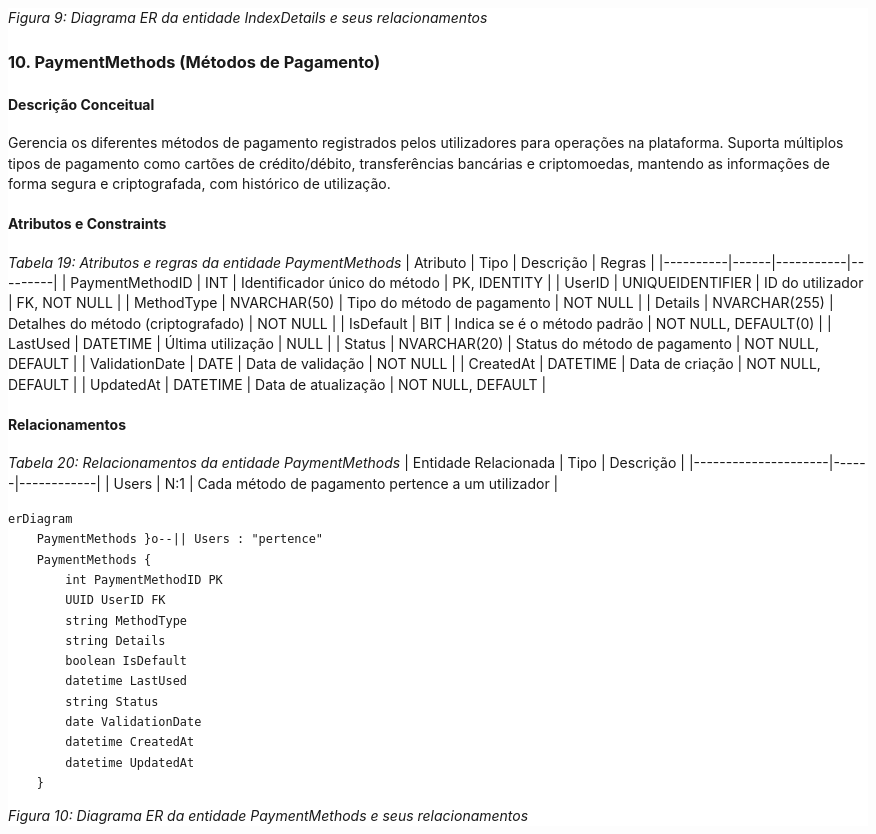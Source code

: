 *Figura 9: Diagrama ER da entidade IndexDetails e seus relacionamentos*

### 10. PaymentMethods (Métodos de Pagamento)

#### Descrição Conceitual
Gerencia os diferentes métodos de pagamento registrados pelos utilizadores para operações na plataforma. Suporta múltiplos tipos de pagamento como cartões de crédito/débito, transferências bancárias e criptomoedas, mantendo as informações de forma segura e criptografada, com histórico de utilização.

#### Atributos e Constraints
*Tabela 19: Atributos e regras da entidade PaymentMethods*
| Atributo | Tipo | Descrição | Regras |
|----------|------|-----------|---------|
| PaymentMethodID | INT | Identificador único do método | PK, IDENTITY |
| UserID | UNIQUEIDENTIFIER | ID do utilizador | FK, NOT NULL |
| MethodType | NVARCHAR(50) | Tipo do método de pagamento | NOT NULL |
| Details | NVARCHAR(255) | Detalhes do método (criptografado) | NOT NULL |
| IsDefault | BIT | Indica se é o método padrão | NOT NULL, DEFAULT(0) |
| LastUsed | DATETIME | Última utilização | NULL |
| Status | NVARCHAR(20) | Status do método de pagamento | NOT NULL, DEFAULT |
| ValidationDate | DATE | Data de validação | NOT NULL |
| CreatedAt | DATETIME | Data de criação | NOT NULL, DEFAULT |
| UpdatedAt | DATETIME | Data de atualização | NOT NULL, DEFAULT |

#### Relacionamentos
*Tabela 20: Relacionamentos da entidade PaymentMethods*
| Entidade Relacionada | Tipo | Descrição |
|---------------------|------|------------|
| Users | N:1 | Cada método de pagamento pertence a um utilizador |

```mermaid
erDiagram
    PaymentMethods }o--|| Users : "pertence"
    PaymentMethods {
        int PaymentMethodID PK
        UUID UserID FK
        string MethodType
        string Details
        boolean IsDefault
        datetime LastUsed
        string Status
        date ValidationDate
        datetime CreatedAt
        datetime UpdatedAt
    }
```
*Figura 10: Diagrama ER da entidade PaymentMethods e seus relacionamentos*
